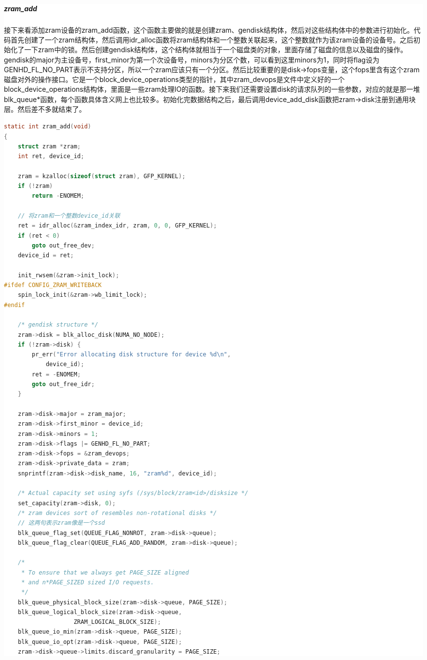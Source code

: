 ##### zram_add

接下来看添加zram设备的zram_add函数，这个函数主要做的就是创建zram、gendisk结构体，然后对这些结构体中的参数进行初始化。代码首先创建了一个zram结构体，然后调用idr_alloc函数将zram结构体和一个整数关联起来，这个整数就作为该zram设备的设备号。之后初始化了一下zram中的锁。然后创建gendisk结构体，这个结构体就相当于一个磁盘类的对象，里面存储了磁盘的信息以及磁盘的操作。gendisk的major为主设备号，first_minor为第一个次设备号，minors为分区个数，可以看到这里minors为1，同时将flag设为GENHD_FL_NO_PART表示不支持分区，所以一个zram应该只有一个分区。然后比较重要的是disk->fops变量，这个fops里含有这个zram磁盘对外的操作接口。它是一个block_device_operations类型的指针，其中zram_devops是文件中定义好的一个block_device_operations结构体，里面是一些zram处理IO的函数。接下来我们还需要设置disk的请求队列的一些参数，对应的就是那一堆blk_queue*函数，每个函数具体含义网上也比较多。初始化完数据结构之后，最后调用device_add_disk函数把zram->disk注册到通用块层。然后差不多就结束了。

```c
static int zram_add(void)
{
	struct zram *zram;
	int ret, device_id;

	zram = kzalloc(sizeof(struct zram), GFP_KERNEL);
	if (!zram)
		return -ENOMEM;

	// 将zram和一个整数device_id关联
	ret = idr_alloc(&zram_index_idr, zram, 0, 0, GFP_KERNEL);
	if (ret < 0)
		goto out_free_dev;
	device_id = ret;

	init_rwsem(&zram->init_lock);
#ifdef CONFIG_ZRAM_WRITEBACK
	spin_lock_init(&zram->wb_limit_lock);
#endif

	/* gendisk structure */
	zram->disk = blk_alloc_disk(NUMA_NO_NODE);
	if (!zram->disk) {
		pr_err("Error allocating disk structure for device %d\n",
			device_id);
		ret = -ENOMEM;
		goto out_free_idr;
	}

	zram->disk->major = zram_major;
	zram->disk->first_minor = device_id;
	zram->disk->minors = 1;
	zram->disk->flags |= GENHD_FL_NO_PART;
	zram->disk->fops = &zram_devops;
	zram->disk->private_data = zram;
	snprintf(zram->disk->disk_name, 16, "zram%d", device_id);

	/* Actual capacity set using syfs (/sys/block/zram<id>/disksize */
	set_capacity(zram->disk, 0);
	/* zram devices sort of resembles non-rotational disks */
	// 这两句表示zram像是一个ssd
	blk_queue_flag_set(QUEUE_FLAG_NONROT, zram->disk->queue);
	blk_queue_flag_clear(QUEUE_FLAG_ADD_RANDOM, zram->disk->queue);

	/*
	 * To ensure that we always get PAGE_SIZE aligned
	 * and n*PAGE_SIZED sized I/O requests.
	 */
	blk_queue_physical_block_size(zram->disk->queue, PAGE_SIZE);
	blk_queue_logical_block_size(zram->disk->queue,
					ZRAM_LOGICAL_BLOCK_SIZE);
	blk_queue_io_min(zram->disk->queue, PAGE_SIZE);
	blk_queue_io_opt(zram->disk->queue, PAGE_SIZE);
	zram->disk->queue->limits.discard_granularity = PAGE_SIZE;
```